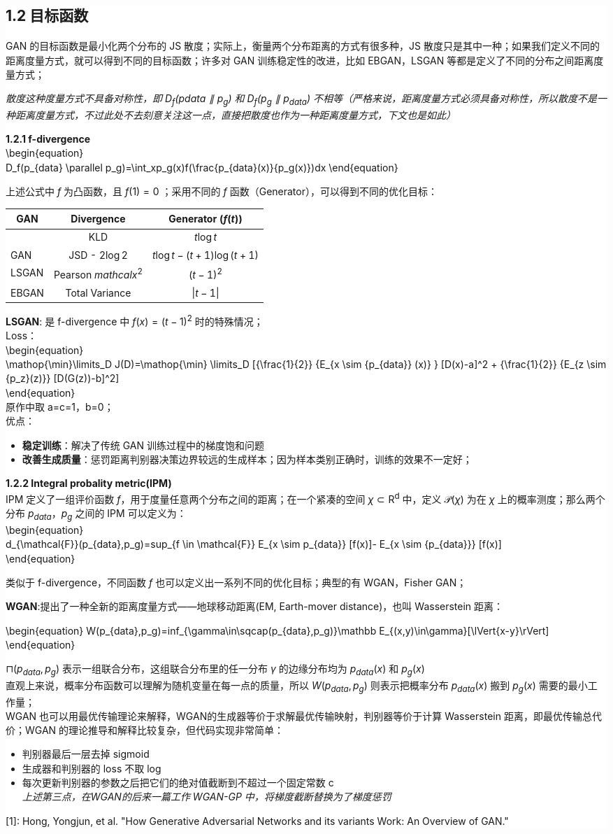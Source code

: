 ## 1.2 目标函数
GAN 的目标函数是最小化两个分布的 JS 散度；实际上，衡量两个分布距离的方式有很多种，JS 散度只是其中一种；如果我们定义不同的距离度量方式，就可以得到不同的目标函数；许多对 GAN 训练稳定性的改进，比如 EBGAN，LSGAN 等都是定义了不同的分布之间距离度量方式；   

*散度这种度量方式不具备对称性，即 $D_f(p{data} \parallel p_g)$ 和 $D_f(p_g \parallel p_{data})$ 不相等（严格来说，距离度量方式必须具备对称性，所以散度不是一种距离度量方式，不过此处不去刻意关注这一点，直接把散度也作为一种距离度量方式，下文也是如此）*   

**1.2.1 f-divergence**    
\begin{equation}   
D_f(p_{data} \parallel p_g)=\int_xp_g(x)f(\frac{p_{data}(x)}{p_g(x)})dx
\end{equation}  

上述公式中 $f$ 为凸函数，且 $f(1)=0$ ；采用不同的 $f$ 函数（Generator），可以得到不同的优化目标：

| GAN | Divergence | Generator ($f(t)$) |   
| --- | :-: | :-: |   
| | KLD | $t \log t$ |  
| GAN | JSD - $2 \log2$ | $t \log t - (t+1) \log(t+1)$ |
| LSGAN | Pearson $mathcal{x}^2$ | $(t-1)^2$ |   
| EBGAN | Total Variance | $\|t-1\|$ |  

**LSGAN**: 是 f-divergence 中 $f(x)=(t-1)^2$ 时的特殊情况；   
Loss：  
\begin{equation}  
\mathop{\min}\limits_D J(D)=\mathop{\min} \limits_D [{\frac{1}{2}} {E_{x \sim {p_{data}} (x)} } [D(x)-a]^2 + {\frac{1}{2}} {E_{z \sim {p_z}(z)}} [D(G(z))-b]^2]    
\end{equation}   
原作中取 a=c=1，b=0；   
优点：
- **稳定训练**：解决了传统 GAN 训练过程中的梯度饱和问题    
- **改善生成质量**：惩罚距离判别器决策边界较远的生成样本；因为样本类别正确时，训练的效果不一定好；  


**1.2.2 Integral probality metric(IPM)**    
IPM 定义了一组评价函数 $f$，用于度量任意两个分布之间的距离；在一个紧凑的空间 $\chi\subset\mathrm{R^d}$ 中，定义 $\mathcal P(\chi)$ 为在 $\chi$ 上的概率测度；那么两个分布 $p_{data}$，$p_g$ 之间的 IPM 可以定义为：   
\begin{equation}  
d_{\mathcal{F}}(p_{data},p_g)=sup_{f \in \mathcal{F}} E_{x \sim p_{data}} [f(x)]- E_{x \sim {p_{data}}} [f(x)]   
\end{equation}  

类似于 f-divergence，不同函数 $f$ 也可以定义出一系列不同的优化目标；典型的有 WGAN，Fisher GAN；   

**WGAN**:提出了一种全新的距离度量方式——地球移动距离(EM, Earth-mover distance)，也叫 Wasserstein 距离：  

\begin{equation}
W(p_{data},p_g)=inf_{\gamma\in\sqcap(p_{data},p_g)}\mathbb E_{(x,y)\in\gamma}[\lVert{x-y}\rVert]
\end{equation}    

$\sqcap(p_{data},p_g)$ 表示一组联合分布，这组联合分布里的任一分布 $\gamma$ 的边缘分布均为 $p_{data}(x)$ 和 $p_g(x)$  
直观上来说，概率分布函数可以理解为随机变量在每一点的质量，所以 $W(p_{data},p_g)$ 则表示把概率分布 $p_{data}(x)$ 搬到 $p_g(x)$ 需要的最小工作量；  
WGAN 也可以用最优传输理论来解释，WGAN的生成器等价于求解最优传输映射，判别器等价于计算 Wasserstein 距离，即最优传输总代价；WGAN 的理论推导和解释比较复杂，但代码实现非常简单：  
- 判别器最后一层去掉 sigmoid   
- 生成器和判别器的 loss 不取 log   
- 每次更新判别器的参数之后把它们的绝对值截断到不超过一个固定常数 c   
*上述第三点，在WGAN的后来一篇工作 WGAN-GP 中，将梯度截断替换为了梯度惩罚*   


[1]: Hong, Yongjun, et al. "How Generative Adversarial Networks and its variants Work: An Overview of GAN."